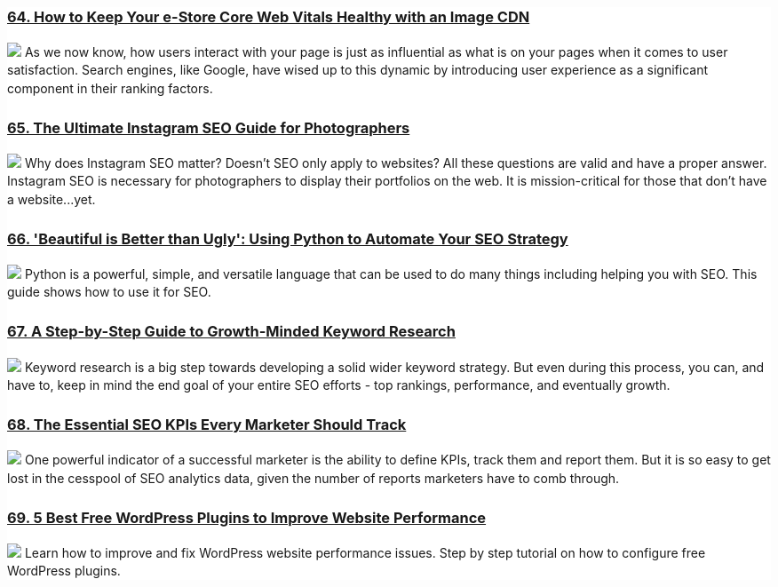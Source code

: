### [64. How to Keep Your e-Store Core Web Vitals Healthy with an Image CDN](https://hackernoon.com/how-to-keep-your-e-store-core-web-vitals-healthy-with-an-image-cdn-34p3eyk)
![](https://cdn.hackernoon.com/images/aCIjlH1H4dbEIL1I3whRaYLLCS13-72934n3.jpeg)
As we now know, how users interact with your page is just as influential as what is on your pages when it comes to user satisfaction. Search engines, like Google, have wised up to this dynamic by introducing user experience as a significant component in their ranking factors.

### [65. The Ultimate Instagram SEO Guide for Photographers](https://hackernoon.com/the-ultimate-instagram-seo-guide-for-photographers-cz4a3ze4)
![](https://firebasestorage.googleapis.com/v0/b/hackernoon-app.appspot.com/o/images%2FzbMYlwx2FUXmG84zZaFFGKI73Sy2-4d93x2r.jpeg?alt=media&token=63469d10-22e0-4d49-90c0-33eeb3a04a5f)
Why does Instagram SEO matter? Doesn’t SEO only apply to websites? All these questions are valid and have a proper answer. Instagram SEO is necessary for photographers to display their portfolios on the web. It is mission-critical for those that don’t have a website...yet.

### [66. 'Beautiful is Better than Ugly': Using Python to Automate Your SEO Strategy](https://hackernoon.com/beautiful-is-better-than-ugly-using-python-to-automate-your-seo-strategy-qn5v35s6)
![](https://cdn.hackernoon.com/images/NqFBgsMsodTucsTW6YyqzBOeFmI2-8qg52be1.jpeg)
Python is a powerful, simple, and versatile language that can be used to do many things including helping you with SEO. This guide shows how to use it for SEO. 

### [67. A Step-by-Step Guide to Growth-Minded Keyword Research](https://hackernoon.com/a-step-by-step-guide-to-growth-minded-keyword-research-gf1a33zy)
![](https://cdn.hackernoon.com/images/rTwhBXJPwLTOVwZL3tCIpFpJ3rm1-hx503ulj.jpeg)
Keyword research is a big step towards developing a solid wider keyword strategy. But even during this process, you can, and have to, keep in mind the end goal of your entire SEO efforts - top rankings, performance, and eventually growth.

### [68. The Essential SEO KPIs Every Marketer Should Track](https://hackernoon.com/the-essential-seo-kpis-every-marketer-should-track-tm1v3wht)
![](https://firebasestorage.googleapis.com/v0/b/hackernoon-app.appspot.com/o/images%2FIJQGCLxUzgYqA27JkXvHB4adVlJ2-6r1y3w6s.jpeg?alt=media&token=46350efc-7c02-4913-ac6a-6db99d9f001d)
One powerful indicator of a successful marketer is the ability to define KPIs, track them and report them. But it is so easy to get lost in the cesspool of SEO analytics data, given the number of reports marketers have to comb through. 

### [69. 5 Best Free WordPress Plugins to Improve Website Performance](https://hackernoon.com/5-best-free-wordpress-plugins-to-improve-website-performance)
![](https://cdn.hackernoon.com/images/Rgwkme0RFTfJhtoXte0GmeGDDLK2-tpc37yo.jpeg)
Learn how to improve and fix WordPress website performance issues. Step by step tutorial on how to configure free WordPress plugins.
